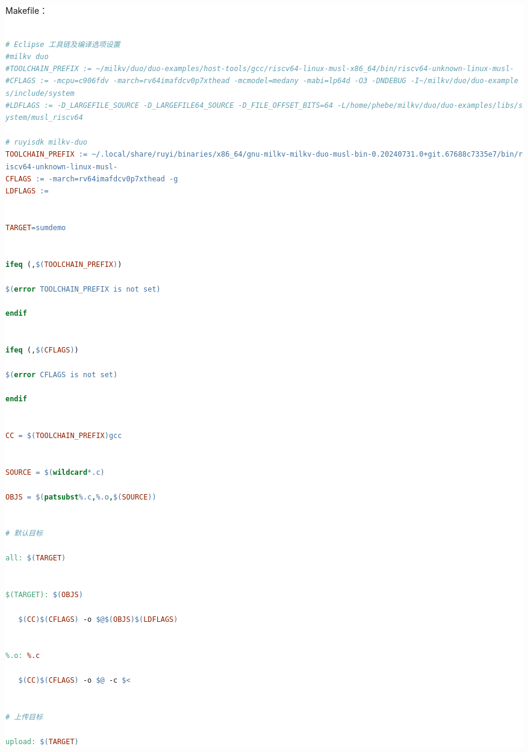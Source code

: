 Makefile：

   ```makefile

   # Eclipse 工具链及编译选项设置
   #milkv duo
   #TOOLCHAIN_PREFIX := ~/milkv/duo/duo-examples/host-tools/gcc/riscv64-linux-musl-x86_64/bin/riscv64-unknown-linux-musl-
   #CFLAGS := -mcpu=c906fdv -march=rv64imafdcv0p7xthead -mcmodel=medany -mabi=lp64d -O3 -DNDEBUG -I~/milkv/duo/duo-examples/include/system
   #LDFLAGS := -D_LARGEFILE_SOURCE -D_LARGEFILE64_SOURCE -D_FILE_OFFSET_BITS=64 -L/home/phebe/milkv/duo/duo-examples/libs/system/musl_riscv64

   # ruyisdk milkv-duo
   TOOLCHAIN_PREFIX := ~/.local/share/ruyi/binaries/x86_64/gnu-milkv-milkv-duo-musl-bin-0.20240731.0+git.67688c7335e7/bin/riscv64-unknown-linux-musl-
   CFLAGS := -march=rv64imafdcv0p7xthead -g 
   LDFLAGS := 


   TARGET=sumdemo


   ifeq (,$(TOOLCHAIN_PREFIX))

   $(error TOOLCHAIN_PREFIX is not set)

   endif


   ifeq (,$(CFLAGS))

   $(error CFLAGS is not set)

   endif


   CC = $(TOOLCHAIN_PREFIX)gcc


   SOURCE = $(wildcard*.c)

   OBJS = $(patsubst%.c,%.o,$(SOURCE))


   # 默认目标

   all: $(TARGET)


   $(TARGET): $(OBJS)

      $(CC)$(CFLAGS) -o $@$(OBJS)$(LDFLAGS)


   %.o: %.c

      $(CC)$(CFLAGS) -o $@ -c $<


   # 上传目标

   upload: $(TARGET)

   ```